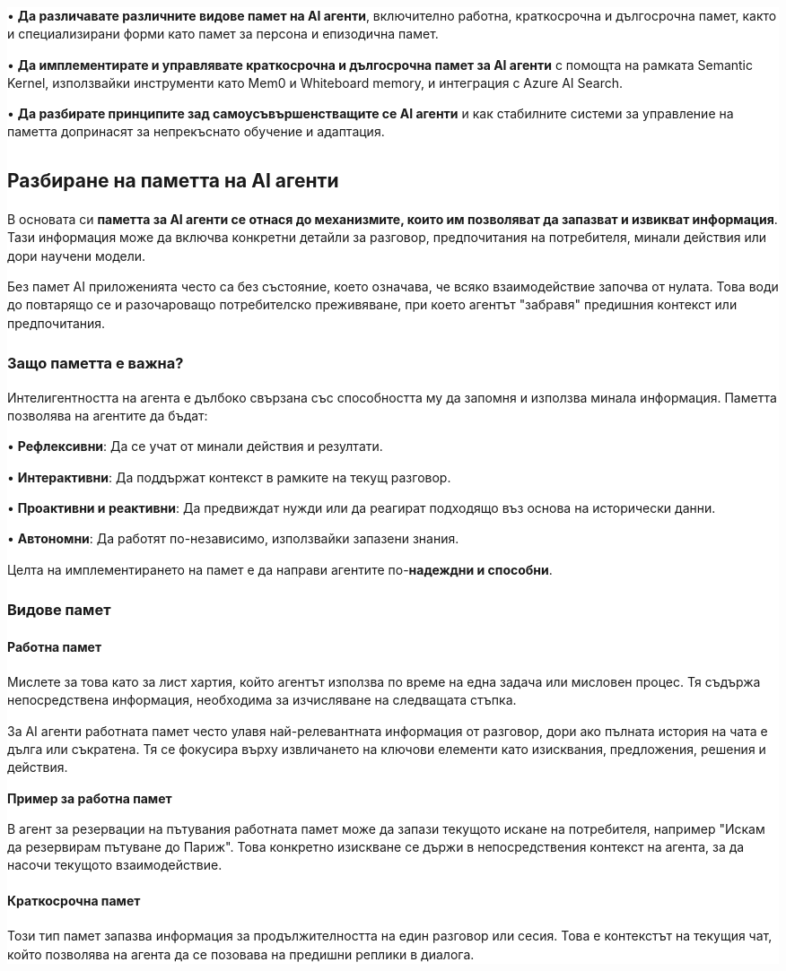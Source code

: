 • **Да различавате различните видове памет на AI агенти**, включително работна, краткосрочна и дългосрочна памет, както и специализирани форми като памет за персона и епизодична памет.

• **Да имплементирате и управлявате краткосрочна и дългосрочна памет за AI агенти** с помощта на рамката Semantic Kernel, използвайки инструменти като Mem0 и Whiteboard memory, и интеграция с Azure AI Search.

• **Да разбирате принципите зад самоусъвършенстващите се AI агенти** и как стабилните системи за управление на паметта допринасят за непрекъснато обучение и адаптация.

## Разбиране на паметта на AI агенти

В основата си **паметта за AI агенти се отнася до механизмите, които им позволяват да запазват и извикват информация**. Тази информация може да включва конкретни детайли за разговор, предпочитания на потребителя, минали действия или дори научени модели.

Без памет AI приложенията често са без състояние, което означава, че всяко взаимодействие започва от нулата. Това води до повтарящо се и разочароващо потребителско преживяване, при което агентът "забравя" предишния контекст или предпочитания.

### Защо паметта е важна?

Интелигентността на агента е дълбоко свързана със способността му да запомня и използва минала информация. Паметта позволява на агентите да бъдат:

• **Рефлексивни**: Да се учат от минали действия и резултати.

• **Интерактивни**: Да поддържат контекст в рамките на текущ разговор.

• **Проактивни и реактивни**: Да предвиждат нужди или да реагират подходящо въз основа на исторически данни.

• **Автономни**: Да работят по-независимо, използвайки запазени знания.

Целта на имплементирането на памет е да направи агентите по-**надеждни и способни**.

### Видове памет

#### Работна памет

Мислете за това като за лист хартия, който агентът използва по време на една задача или мисловен процес. Тя съдържа непосредствена информация, необходима за изчисляване на следващата стъпка.

За AI агенти работната памет често улавя най-релевантната информация от разговор, дори ако пълната история на чата е дълга или съкратена. Тя се фокусира върху извличането на ключови елементи като изисквания, предложения, решения и действия.

**Пример за работна памет**

В агент за резервации на пътувания работната памет може да запази текущото искане на потребителя, например "Искам да резервирам пътуване до Париж". Това конкретно изискване се държи в непосредствения контекст на агента, за да насочи текущото взаимодействие.

#### Краткосрочна памет

Този тип памет запазва информация за продължителността на един разговор или сесия. Това е контекстът на текущия чат, който позволява на агента да се позовава на предишни реплики в диалога.

